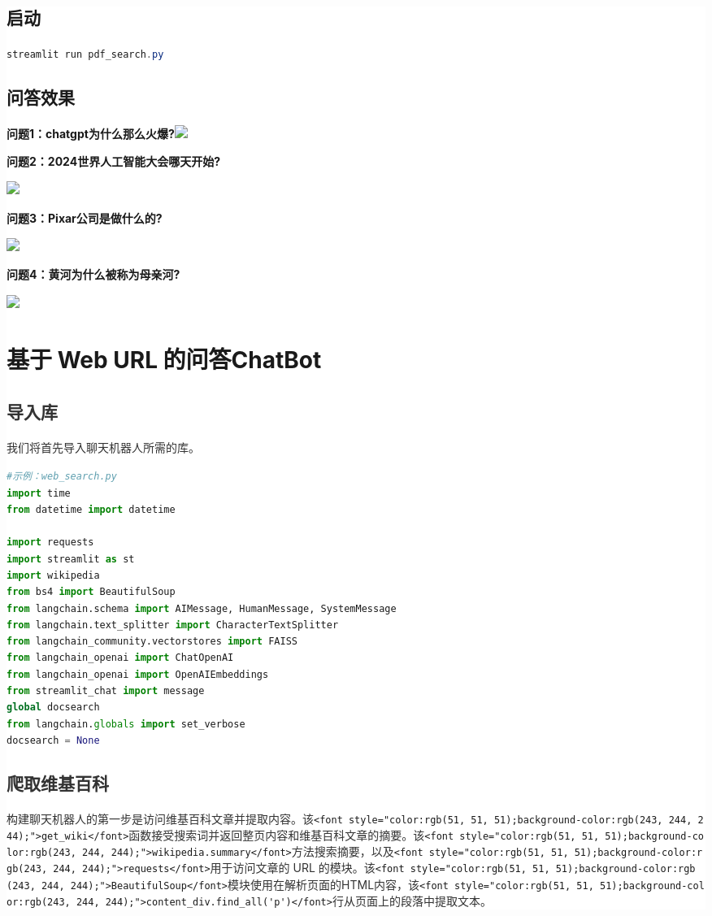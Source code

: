 ## 启动
```powershell
streamlit run pdf_search.py
```



## 问答效果
**问题1：chatgpt为什么那么火爆?**![](https://cdn.nlark.com/yuque/0/2024/png/2424104/1724400878852-52f054bd-2e41-4694-bc43-dbcf0ebd54d9.png)

**问题2：2024世界人工智能大会哪天开始?**

![](https://cdn.nlark.com/yuque/0/2024/png/2424104/1724401022867-ea991b96-598a-4b68-bdf8-51cd3a5d4ee5.png)

**问题3：Pixar公司是做什么的?**

![](https://cdn.nlark.com/yuque/0/2024/png/2424104/1724401096332-cce91ede-b48a-46d6-a9d9-baa2e7ea8e8b.png)

**问题4：黄河为什么被称为母亲河?**

![](https://cdn.nlark.com/yuque/0/2024/png/2424104/1724401179826-3d6ce67f-9be4-444f-af9e-5efe9fe1b67a.png)

# 基于 Web URL 的问答ChatBot
## <font style="color:rgb(51, 51, 51);">导入库</font>
<font style="color:rgb(51, 51, 51);">我们将首先导入聊天机器人所需的库。</font>

```python
#示例：web_search.py
import time
from datetime import datetime

import requests
import streamlit as st
import wikipedia
from bs4 import BeautifulSoup
from langchain.schema import AIMessage, HumanMessage, SystemMessage
from langchain.text_splitter import CharacterTextSplitter
from langchain_community.vectorstores import FAISS
from langchain_openai import ChatOpenAI
from langchain_openai import OpenAIEmbeddings
from streamlit_chat import message
global docsearch
from langchain.globals import set_verbose
docsearch = None
```

## <font style="color:rgb(51, 51, 51);">爬取维基百科</font>
<font style="color:rgb(51, 51, 51);">构建聊天机器人的第一步是访问维基百科文章并提取内容。该</font>`<font style="color:rgb(51, 51, 51);background-color:rgb(243, 244, 244);">get_wiki</font>`<font style="color:rgb(51, 51, 51);">函数接受搜索词并返回整页内容和维基百科文章的摘要。该</font>`<font style="color:rgb(51, 51, 51);background-color:rgb(243, 244, 244);">wikipedia.summary</font>`<font style="color:rgb(51, 51, 51);">方法搜索摘要，以及</font>`<font style="color:rgb(51, 51, 51);background-color:rgb(243, 244, 244);">requests</font>`<font style="color:rgb(51, 51, 51);">用于访问文章的 URL 的模块。该</font>`<font style="color:rgb(51, 51, 51);background-color:rgb(243, 244, 244);">BeautifulSoup</font>`<font style="color:rgb(51, 51, 51);">模块使用在解析页面的HTML内容，该</font>`<font style="color:rgb(51, 51, 51);background-color:rgb(243, 244, 244);">content_div.find_all('p')</font>`<font style="color:rgb(51, 51, 51);">行从页面上的段落中提取文本。</font>
